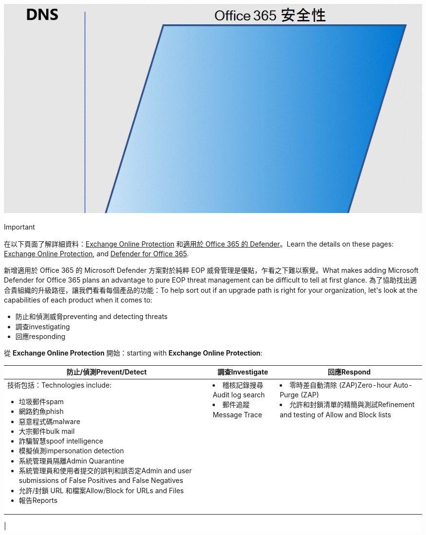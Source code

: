 ![EOP 和適用於 Office 365 的 Microsoft Defender 及其安全性強調，從保護與偵測到調查與回應。](../../media/tp_EOPATPP1P2Take6.gif#lightbox)

> [!IMPORTANT]
> <span data-ttu-id="96483-147">在以下頁面了解詳細資料：[Exchange Online Protection](exchange-online-protection-overview.md) 和[適用於 Office 365 的 Defender](defender-for-office-365.md)。</span><span class="sxs-lookup"><span data-stu-id="96483-147">Learn the details on these pages: [Exchange Online Protection](exchange-online-protection-overview.md), and [Defender for Office 365](defender-for-office-365.md).</span></span>

<span data-ttu-id="96483-148">新增適用於 Office 365 的 Microsoft Defender 方案對於純粹 EOP 威脅管理是優點，乍看之下難以察覺。</span><span class="sxs-lookup"><span data-stu-id="96483-148">What makes adding Microsoft Defender for Office 365 plans an advantage to pure EOP threat management can be difficult to tell at first glance.</span></span> <span data-ttu-id="96483-149">為了協助找出適合貴組織的升級路徑，讓我們看看每個產品的功能：</span><span class="sxs-lookup"><span data-stu-id="96483-149">To help sort out if an upgrade path is right for your organization, let's look at the capabilities of each product when it comes to:</span></span>

- <span data-ttu-id="96483-150">防止和偵測威脅</span><span class="sxs-lookup"><span data-stu-id="96483-150">preventing and detecting threats</span></span>
- <span data-ttu-id="96483-151">調查</span><span class="sxs-lookup"><span data-stu-id="96483-151">investigating</span></span>
- <span data-ttu-id="96483-152">回應</span><span class="sxs-lookup"><span data-stu-id="96483-152">responding</span></span>

<span data-ttu-id="96483-153">從 **Exchange Online Protection** 開始：</span><span class="sxs-lookup"><span data-stu-id="96483-153">starting with **Exchange Online Protection**:</span></span>
<p>

|<span data-ttu-id="96483-154">防止/偵測</span><span class="sxs-lookup"><span data-stu-id="96483-154">Prevent/Detect</span></span>|<span data-ttu-id="96483-155">調查</span><span class="sxs-lookup"><span data-stu-id="96483-155">Investigate</span></span>|<span data-ttu-id="96483-156">回應</span><span class="sxs-lookup"><span data-stu-id="96483-156">Respond</span></span>|
|---|---|---|
|<span data-ttu-id="96483-157">技術包括：</span><span class="sxs-lookup"><span data-stu-id="96483-157">Technologies include:</span></span><ul><li><span data-ttu-id="96483-158">垃圾郵件</span><span class="sxs-lookup"><span data-stu-id="96483-158">spam</span></span></li><li><span data-ttu-id="96483-159">網路釣魚</span><span class="sxs-lookup"><span data-stu-id="96483-159">phish</span></span></li><li><span data-ttu-id="96483-160">惡意程式碼</span><span class="sxs-lookup"><span data-stu-id="96483-160">malware</span></span></li><li><span data-ttu-id="96483-161">大宗郵件</span><span class="sxs-lookup"><span data-stu-id="96483-161">bulk mail</span></span></li><li><span data-ttu-id="96483-162">詐騙智慧</span><span class="sxs-lookup"><span data-stu-id="96483-162">spoof intelligence</span></span></li><li><span data-ttu-id="96483-163">模擬偵測</span><span class="sxs-lookup"><span data-stu-id="96483-163">impersonation detection</span></span></li><li><span data-ttu-id="96483-164">系統管理員隔離</span><span class="sxs-lookup"><span data-stu-id="96483-164">Admin Quarantine</span></span></li><li><span data-ttu-id="96483-165">系統管理員和使用者提交的誤判和誤否定</span><span class="sxs-lookup"><span data-stu-id="96483-165">Admin and user submissions of False Positives and False Negatives</span></span></li><li><span data-ttu-id="96483-166">允許/封鎖 URL 和檔案</span><span class="sxs-lookup"><span data-stu-id="96483-166">Allow/Block for URLs and Files</span></span></li><li><span data-ttu-id="96483-167">報告</span><span class="sxs-lookup"><span data-stu-id="96483-167">Reports</span></span></li></u1>|<li><span data-ttu-id="96483-168">稽核記錄搜尋</span><span class="sxs-lookup"><span data-stu-id="96483-168">Audit log search</span></span></li><li><span data-ttu-id="96483-169">郵件追蹤</span><span class="sxs-lookup"><span data-stu-id="96483-169">Message Trace</span></span></li>|<li><span data-ttu-id="96483-170">零時差自動清除 (ZAP)</span><span class="sxs-lookup"><span data-stu-id="96483-170">Zero-hour Auto-Purge (ZAP)</span></span></li><li><span data-ttu-id="96483-171">允許和封鎖清單的精簡與測試</span><span class="sxs-lookup"><span data-stu-id="96483-171">Refinement and testing of Allow and Block lists</span></span></li>|
|
